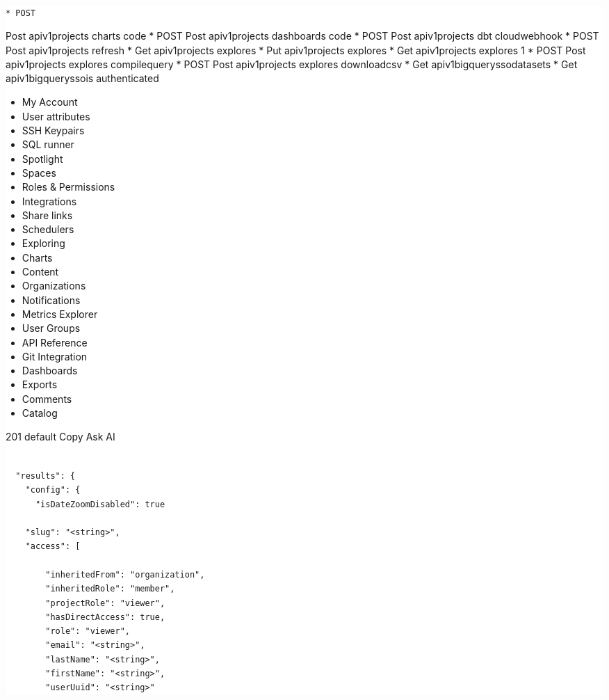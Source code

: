     * POST
Post apiv1projects charts code
    * POST
Post apiv1projects dashboards code
    * POST
Post apiv1projects dbt cloudwebhook
    * POST
Post apiv1projects refresh
    * Get apiv1projects explores
    * Put apiv1projects explores
    * Get apiv1projects explores 1
    * POST
Post apiv1projects explores compilequery
    * POST
Post apiv1projects explores downloadcsv
    * Get apiv1bigqueryssodatasets
    * Get apiv1bigqueryssois authenticated
  * My Account
  * User attributes
  * SSH Keypairs
  * SQL runner
  * Spotlight
  * Spaces
  * Roles & Permissions
  * Integrations
  * Share links
  * Schedulers
  * Exploring
  * Charts
  * Content
  * Organizations
  * Notifications
  * Metrics Explorer
  * User Groups
  * API Reference
  * Git Integration
  * Dashboards
  * Exports
  * Comments
  * Catalog


201
default
Copy
Ask AI
```

  "results": {
    "config": {
      "isDateZoomDisabled": true

    "slug": "<string>",
    "access": [

        "inheritedFrom": "organization",
        "inheritedRole": "member",
        "projectRole": "viewer",
        "hasDirectAccess": true,
        "role": "viewer",
        "email": "<string>",
        "lastName": "<string>",
        "firstName": "<string>",
        "userUuid": "<string>"

```